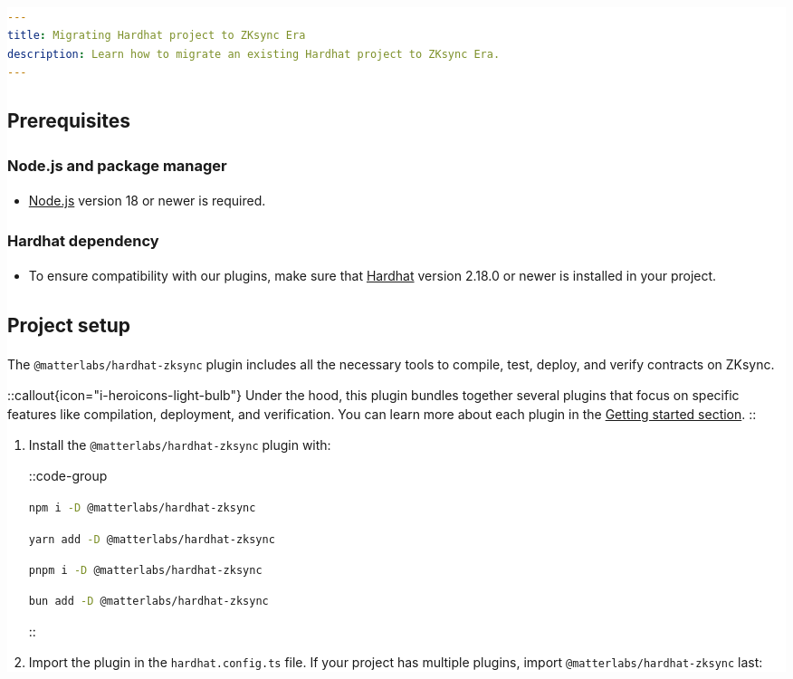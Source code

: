 ```yaml
---
title: Migrating Hardhat project to ZKsync Era
description: Learn how to migrate an existing Hardhat project to ZKsync Era.
---
```


## Prerequisites

### Node.js and package manager

- [Node.js](https://nodejs.org) version 18 or newer is required.

### Hardhat dependency

- To ensure compatibility with our plugins, make sure that [Hardhat](https://hardhat.org) version 2.18.0 or newer is installed in your project.

## Project setup

The `@matterlabs/hardhat-zksync` plugin includes all the necessary tools to compile, test, deploy, and verify contracts on ZKsync.

::callout{icon="i-heroicons-light-bulb"}
Under the hood, this plugin bundles together several plugins that focus on specific features like compilation, deployment, and verification.
You can learn more about each plugin in the [Getting started section](/build/tooling/hardhat/guides/getting-started).
::

1. Install the `@matterlabs/hardhat-zksync` plugin with:

    ::code-group

    ```bash [npm]
    npm i -D @matterlabs/hardhat-zksync
    ```

    ```bash [yarn]
    yarn add -D @matterlabs/hardhat-zksync
    ```

    ```bash [pnpm]
    pnpm i -D @matterlabs/hardhat-zksync
    ```

    ```bash [bun]
    bun add -D @matterlabs/hardhat-zksync
    ```

    ::

2. Import the plugin in the `hardhat.config.ts` file. If your project has multiple plugins, import `@matterlabs/hardhat-zksync` last:
